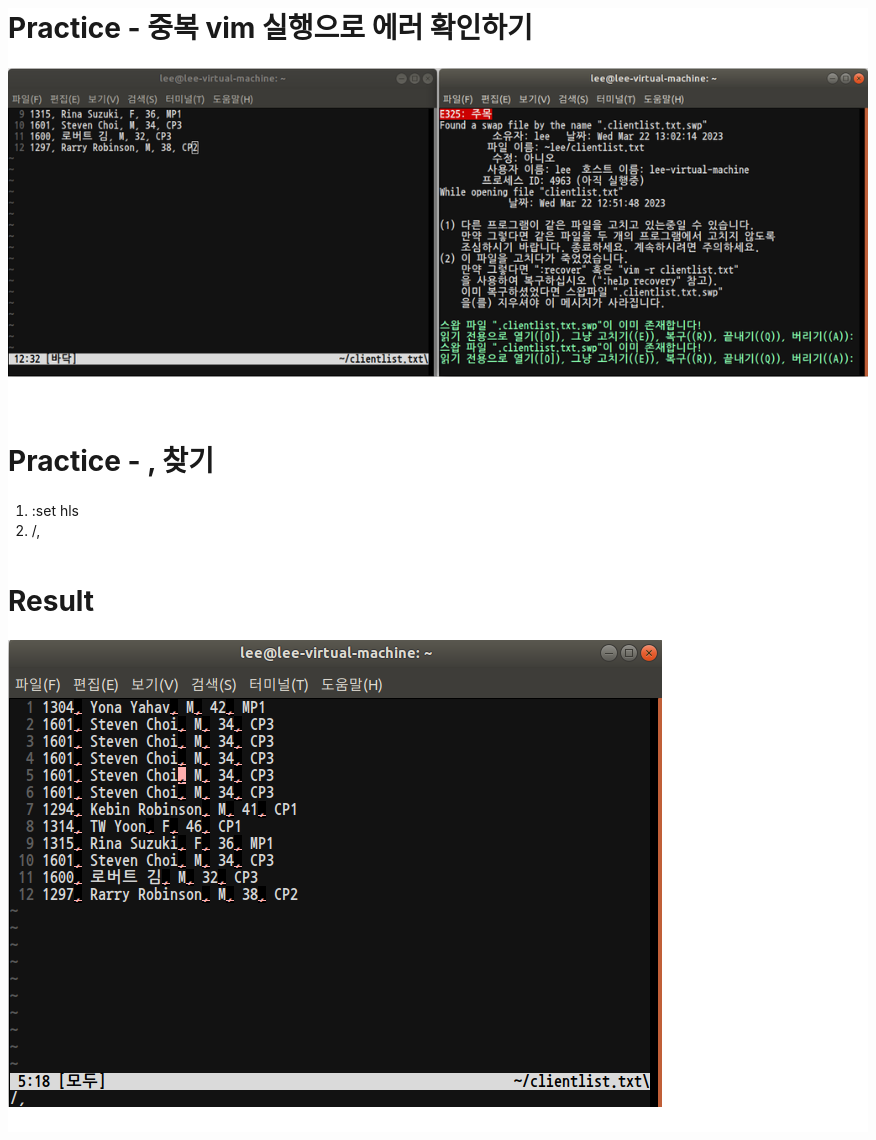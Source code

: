 # Practice - 중복 vim 실행으로 에러 확인하기

![30.png](../../../images/Autonomous_Driving/30.png)<br><br>

# Practice - , 찾기
1. :set hls
2. /,

# Result 
![31.png](../../../images/Autonomous_Driving/31.png)<br><br>
